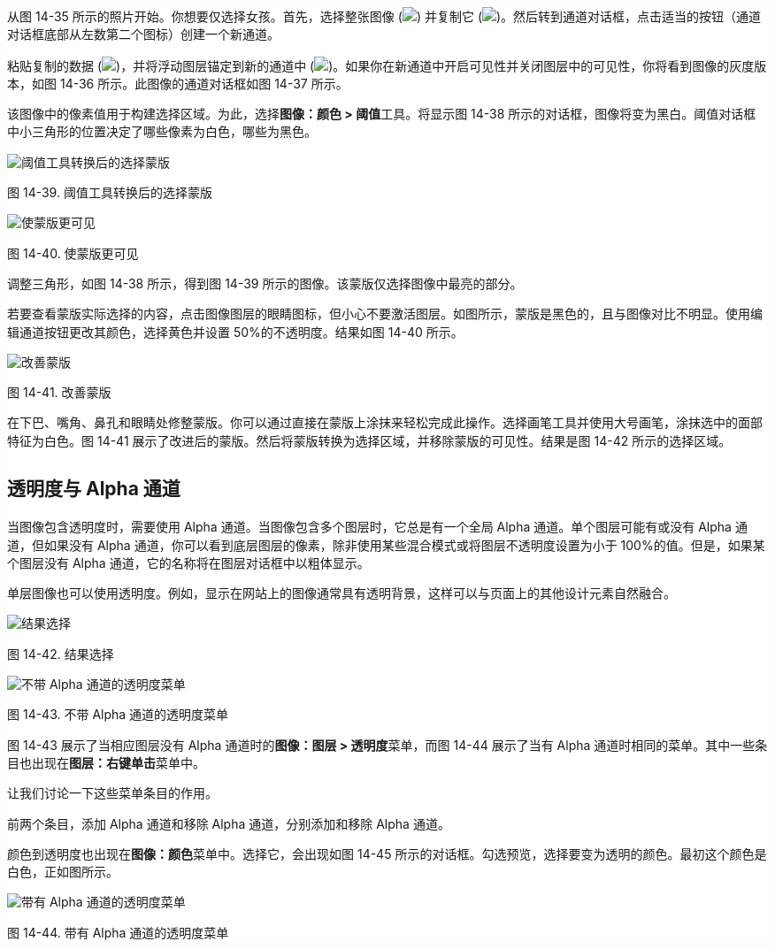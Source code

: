 从图 14-35 所示的照片开始。你想要仅选择女孩。首先，选择整张图像 (![](img/httpatomoreillycomsourcenostarchimages1454180.png.jpg)) 并复制它 (![](img/httpatomoreillycomsourcenostarchimages1454144.png.jpg))。然后转到通道对话框，点击适当的按钮（通道对话框底部从左数第二个图标）创建一个新通道。

粘贴复制的数据 (![](img/httpatomoreillycomsourcenostarchimages1454184.png.jpg))，并将浮动图层锚定到新的通道中 (![](img/httpatomoreillycomsourcenostarchimages1454186.png.jpg))。如果你在新通道中开启可见性并关闭图层中的可见性，你将看到图像的灰度版本，如图 14-36 所示。此图像的通道对话框如图 14-37 所示。

该图像中的像素值用于构建选择区域。为此，选择**图像：颜色 > 阈值**工具。将显示图 14-38 所示的对话框，图像将变为黑白。阈值对话框中小三角形的位置决定了哪些像素为白色，哪些为黑色。

![阈值工具转换后的选择蒙版](img/httpatomoreillycomsourcenostarchimages1456016.png.jpg)

图 14-39. 阈值工具转换后的选择蒙版

![使蒙版更可见](img/httpatomoreillycomsourcenostarchimages1456018.png.jpg)

图 14-40. 使蒙版更可见

调整三角形，如图 14-38 所示，得到图 14-39 所示的图像。该蒙版仅选择图像中最亮的部分。

若要查看蒙版实际选择的内容，点击图像图层的眼睛图标，但小心不要激活图层。如图所示，蒙版是黑色的，且与图像对比不明显。使用编辑通道按钮更改其颜色，选择黄色并设置 50%的不透明度。结果如图 14-40 所示。

![改善蒙版](img/httpatomoreillycomsourcenostarchimages1456020.png.jpg)

图 14-41. 改善蒙版

在下巴、嘴角、鼻孔和眼睛处修整蒙版。你可以通过直接在蒙版上涂抹来轻松完成此操作。选择画笔工具并使用大号画笔，涂抹选中的面部特征为白色。图 14-41 展示了改进后的蒙版。然后将蒙版转换为选择区域，并移除蒙版的可见性。结果是图 14-42 所示的选择区域。

## 透明度与 Alpha 通道

当图像包含透明度时，需要使用 Alpha 通道。当图像包含多个图层时，它总是有一个全局 Alpha 通道。单个图层可能有或没有 Alpha 通道，但如果没有 Alpha 通道，你可以看到底层图层的像素，除非使用某些混合模式或将图层不透明度设置为小于 100%的值。但是，如果某个图层没有 Alpha 通道，它的名称将在图层对话框中以粗体显示。

单层图像也可以使用透明度。例如，显示在网站上的图像通常具有透明背景，这样可以与页面上的其他设计元素自然融合。

![结果选择](img/httpatomoreillycomsourcenostarchimages1456022.png.jpg)

图 14-42. 结果选择

![不带 Alpha 通道的透明度菜单](img/httpatomoreillycomsourcenostarchimages1456024.png.jpg)

图 14-43. 不带 Alpha 通道的透明度菜单

图 14-43 展示了当相应图层没有 Alpha 通道时的**图像：图层 > 透明度**菜单，而图 14-44 展示了当有 Alpha 通道时相同的菜单。其中一些条目也出现在**图层：右键单击**菜单中。

让我们讨论一下这些菜单条目的作用。

前两个条目，添加 Alpha 通道和移除 Alpha 通道，分别添加和移除 Alpha 通道。

颜色到透明度也出现在**图像：颜色**菜单中。选择它，会出现如图 14-45 所示的对话框。勾选预览，选择要变为透明的颜色。最初这个颜色是白色，正如图所示。

![带有 Alpha 通道的透明度菜单](img/httpatomoreillycomsourcenostarchimages1456026.png.jpg)

图 14-44. 带有 Alpha 通道的透明度菜单
